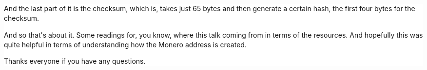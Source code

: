 And the last part of it is the checksum, which is, takes just 65 bytes and then generate a certain hash, the first four bytes for the checksum.

And so that's about it. Some readings for, you know, where this talk coming from in terms of the resources. And hopefully this was quite helpful in terms of understanding how the Monero address is created.

Thanks everyone if you have any questions.
